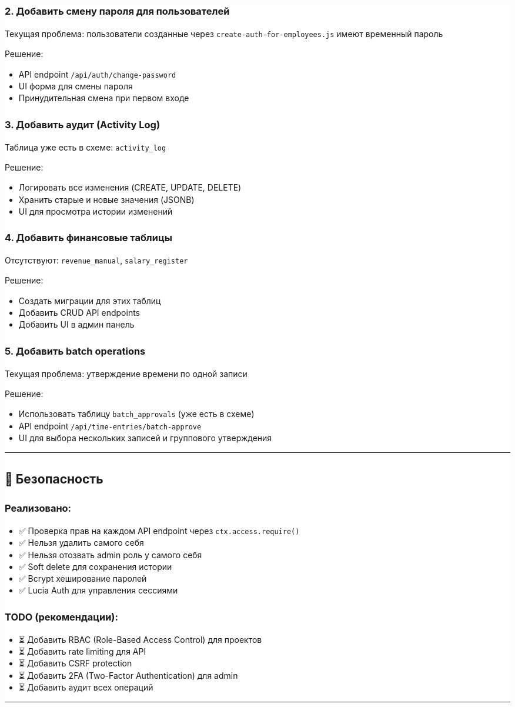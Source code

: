 ### 2. Добавить смену пароля для пользователей
Текущая проблема: пользователи созданные через `create-auth-for-employees.js` имеют временный пароль

Решение:
- API endpoint `/api/auth/change-password`
- UI форма для смены пароля
- Принудительная смена при первом входе

### 3. Добавить аудит (Activity Log)
Таблица уже есть в схеме: `activity_log`

Решение:
- Логировать все изменения (CREATE, UPDATE, DELETE)
- Хранить старые и новые значения (JSONB)
- UI для просмотра истории изменений

### 4. Добавить финансовые таблицы
Отсутствуют: `revenue_manual`, `salary_register`

Решение:
- Создать миграции для этих таблиц
- Добавить CRUD API endpoints
- Добавить UI в админ панель

### 5. Добавить batch operations
Текущая проблема: утверждение времени по одной записи

Решение:
- Использовать таблицу `batch_approvals` (уже есть в схеме)
- API endpoint `/api/time-entries/batch-approve`
- UI для выбора нескольких записей и группового утверждения

---

## 🔐 Безопасность

### Реализовано:
- ✅ Проверка прав на каждом API endpoint через `ctx.access.require()`
- ✅ Нельзя удалить самого себя
- ✅ Нельзя отозвать admin роль у самого себя
- ✅ Soft delete для сохранения истории
- ✅ Bcrypt хеширование паролей
- ✅ Lucia Auth для управления сессиями

### TODO (рекомендации):
- ⏳ Добавить RBAC (Role-Based Access Control) для проектов
- ⏳ Добавить rate limiting для API
- ⏳ Добавить CSRF protection
- ⏳ Добавить 2FA (Two-Factor Authentication) для admin
- ⏳ Добавить аудит всех операций

---